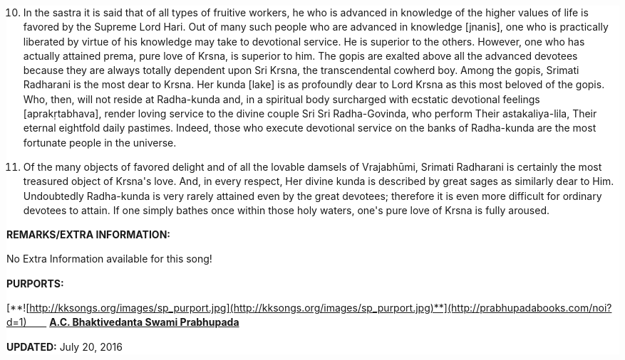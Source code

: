 10) In the sastra it is said that of all types of fruitive workers, he who is advanced in knowledge of the higher values of life is favored by the Supreme Lord Hari. Out of many such people who are advanced in knowledge \[jnanis\], one who is practically liberated by virtue of his knowledge may take to devotional service. He is superior to the others. However, one who has actually attained prema, pure love of Krsna, is superior to him. The gopis are exalted above all the advanced devotees because they are always totally dependent upon Sri Krsna, the transcendental cowherd boy. Among the gopis, Srimati Radharani is the most dear to Krsna. Her kunda \[lake\] is as profoundly dear to Lord Krsna as this most beloved of the gopis. Who, then, will not reside at Radha-kunda and, in a spiritual body surcharged with ecstatic devotional feelings \[aprakṛtabhava\], render loving service to the divine couple Sri Sri Radha-Govinda, who perform Their astakaliya-lila, Their eternal eightfold daily pastimes. Indeed, those who execute devotional service on the banks of Radha-kunda are the most fortunate people in the universe.

11) Of the many objects of favored delight and of all the lovable damsels of Vrajabhūmi, Srimati Radharani is certainly the most treasured object of Krsna's love. And, in every respect, Her divine kunda is described by great sages as similarly dear to Him. Undoubtedly Radha-kunda is very rarely attained even by the great devotees; therefore it is even more difficult for ordinary devotees to attain. If one simply bathes once within those holy waters, one's pure love of Krsna is fully aroused.

**REMARKS/EXTRA INFORMATION:**

No Extra Information available for this song!

**PURPORTS:**

[**![http://kksongs.org/images/sp_purport.jpg](http://kksongs.org/images/sp_purport.jpg)**](http://prabhupadabooks.com/noi?d=1)        **[A.C. Bhaktivedanta Swami Prabhupada](http://prabhupadabooks.com/noi?d=1)**

**UPDATED:** July 20, 2016